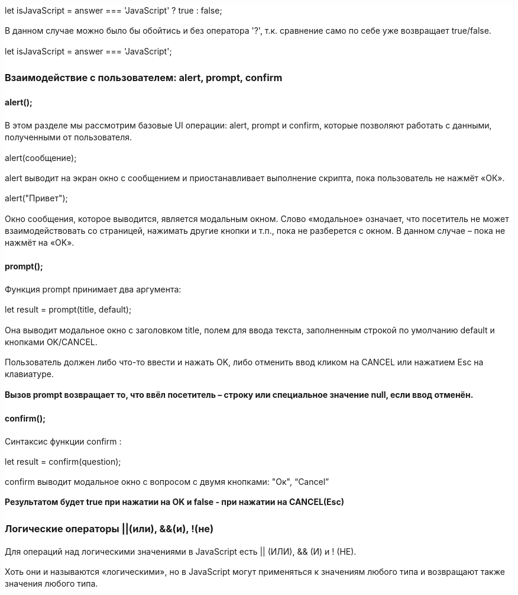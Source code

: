 let isJavaScript = answer === 'JavaScript' ? true : false; 

В данном случае можно было бы обойтись и без оператора '?', т.к. сравнение само по себе уже возвращает true/false.

let isJavaScript = answer === 'JavaScript';

### **Взаимодействие с пользователем: alert, prompt, confirm**

#### **alert();**

В этом разделе мы рассмотрим базовые UI операции: alert, prompt и confirm, которые позволяют работать с данными, полученными от пользователя.

alert(сообщение);

alert выводит на экран окно с сообщением и приостанавливает выполнение скрипта, пока пользователь не нажмёт «ОК».

alert("Привет");

Окно сообщения, которое выводится, является модальным окном. Слово «модальное» означает, что посетитель не может взаимодействовать со страницей, нажимать другие кнопки и т.п., пока не разберется с окном. В данном случае – пока не нажмёт на «OK».

			

#### **prompt();**

Функция prompt принимает два аргумента:

let result = prompt(title, default);

Она выводит модальное окно с заголовком title, полем для ввода текста, заполненным строкой по умолчанию default и кнопками OK/CANCEL.

Пользователь должен либо что-то ввести и нажать OK, либо отменить ввод кликом на CANCEL или нажатием Esc на клавиатуре.

**Вызов prompt возвращает то, что ввёл посетитель – строку или специальное значение null, если ввод отменён.**

#### **сonfirm();**

Синтаксис функции confirm : 

let result = confirm(question);

confirm выводит модальное окно с вопросом с двумя кнопками: "Ок", “Cancel” 

**Результатом будет true при нажатии на OK и false - при нажатии на CANCEL(Esc)**

### **Логические операторы ||(или), &&(и), !(не)**

Для операций над логическими значениями в JavaScript есть || (ИЛИ), && (И) и ! (НЕ).

Хоть они и называются «логическими», но в JavaScript могут применяться к значениям любого типа и возвращают также значения любого типа.
